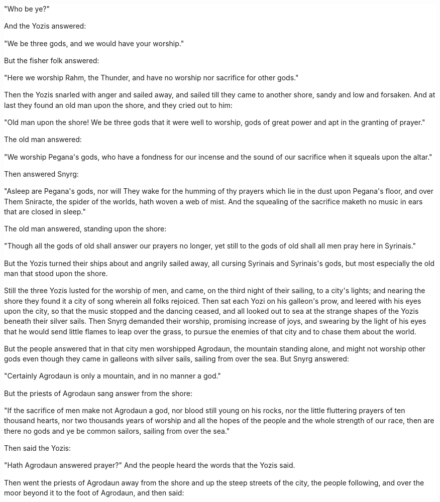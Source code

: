 "Who be ye?"

And the Yozis answered:

"We be three gods, and we would have your worship."

But the fisher folk answered:

"Here we worship Rahm, the Thunder, and have no worship nor sacrifice for other gods."

Then the Yozis snarled with anger and sailed away, and sailed till they came to another shore, sandy and low and forsaken. And at last they found an old man upon the shore, and they cried out to him:

"Old man upon the shore! We be three gods that it were well to worship, gods of great power and apt in the granting of prayer."

The old man answered:

"We worship Pegana's gods, who have a fondness for our incense and the sound of our sacrifice when it squeals upon the altar."

Then answered Snyrg:

"Asleep are Pegana's gods, nor will They wake for the humming of thy prayers which lie in the dust upon Pegana's floor, and over Them Sniracte, the spider of the worlds, hath woven a web of mist. And the squealing of the sacrifice maketh no music in ears that are closed in sleep."

The old man answered, standing upon the shore:

"Though all the gods of old shall answer our prayers no longer, yet still to the gods of old shall all men pray here in Syrinais."

But the Yozis turned their ships about and angrily sailed away, all cursing Syrinais and Syrinais's gods, but most especially the old man that stood upon the shore.

Still the three Yozis lusted for the worship of men, and came, on the third night of their sailing, to a city's lights; and nearing the shore they found it a city of song wherein all folks rejoiced. Then sat each Yozi on his galleon's prow, and leered with his eyes upon the city, so that the music stopped and the dancing ceased, and all looked out to sea at the strange shapes of the Yozis beneath their silver sails. Then Snyrg demanded their worship, promising increase of joys, and swearing by the light of his eyes that he would send little flames to leap over the grass, to pursue the enemies of that city and to chase them about the world.

But the people answered that in that city men worshipped Agrodaun, the mountain standing alone, and might not worship other gods even though they came in galleons with silver sails, sailing from over the sea. But Snyrg answered:

"Certainly Agrodaun is only a mountain, and in no manner a god."

But the priests of Agrodaun sang answer from the shore:

"If the sacrifice of men make not Agrodaun a god, nor blood still young on his rocks, nor the little fluttering prayers of ten thousand hearts, nor two thousands years of worship and all the hopes of the people and the whole strength of our race, then are there no gods and ye be common sailors, sailing from over the sea."

Then said the Yozis:

"Hath Agrodaun answered prayer?" And the people heard the words that the Yozis said.

Then went the priests of Agrodaun away from the shore and up the steep streets of the city, the people following, and over the moor beyond it to the foot of Agrodaun, and then said:
